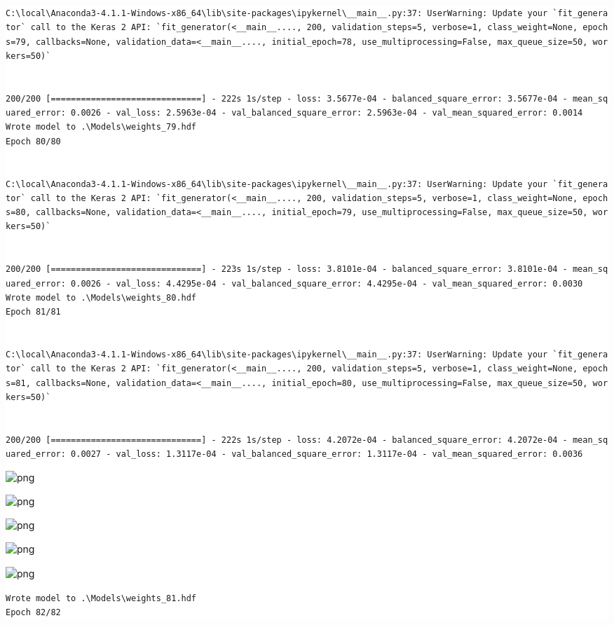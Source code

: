 
    C:\local\Anaconda3-4.1.1-Windows-x86_64\lib\site-packages\ipykernel\__main__.py:37: UserWarning: Update your `fit_generator` call to the Keras 2 API: `fit_generator(<__main__...., 200, validation_steps=5, verbose=1, class_weight=None, epochs=79, callbacks=None, validation_data=<__main__...., initial_epoch=78, use_multiprocessing=False, max_queue_size=50, workers=50)`
    

    200/200 [==============================] - 222s 1s/step - loss: 3.5677e-04 - balanced_square_error: 3.5677e-04 - mean_squared_error: 0.0026 - val_loss: 2.5963e-04 - val_balanced_square_error: 2.5963e-04 - val_mean_squared_error: 0.0014
    Wrote model to .\Models\weights_79.hdf
    Epoch 80/80
    

    C:\local\Anaconda3-4.1.1-Windows-x86_64\lib\site-packages\ipykernel\__main__.py:37: UserWarning: Update your `fit_generator` call to the Keras 2 API: `fit_generator(<__main__...., 200, validation_steps=5, verbose=1, class_weight=None, epochs=80, callbacks=None, validation_data=<__main__...., initial_epoch=79, use_multiprocessing=False, max_queue_size=50, workers=50)`
    

    200/200 [==============================] - 223s 1s/step - loss: 3.8101e-04 - balanced_square_error: 3.8101e-04 - mean_squared_error: 0.0026 - val_loss: 4.4295e-04 - val_balanced_square_error: 4.4295e-04 - val_mean_squared_error: 0.0030
    Wrote model to .\Models\weights_80.hdf
    Epoch 81/81
    

    C:\local\Anaconda3-4.1.1-Windows-x86_64\lib\site-packages\ipykernel\__main__.py:37: UserWarning: Update your `fit_generator` call to the Keras 2 API: `fit_generator(<__main__...., 200, validation_steps=5, verbose=1, class_weight=None, epochs=81, callbacks=None, validation_data=<__main__...., initial_epoch=80, use_multiprocessing=False, max_queue_size=50, workers=50)`
    

    200/200 [==============================] - 222s 1s/step - loss: 4.2072e-04 - balanced_square_error: 4.2072e-04 - mean_squared_error: 0.0027 - val_loss: 1.3117e-04 - val_balanced_square_error: 1.3117e-04 - val_mean_squared_error: 0.0036
    


![png](output_9_67.png)



![png](output_9_68.png)



![png](output_9_69.png)



![png](output_9_70.png)



![png](output_9_71.png)


    Wrote model to .\Models\weights_81.hdf
    Epoch 82/82
    